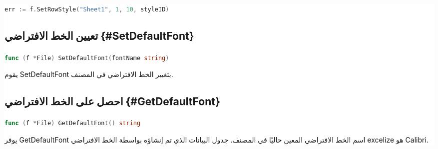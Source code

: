 ```go
err := f.SetRowStyle("Sheet1", 1, 10, styleID)
```

## تعيين الخط الافتراضي {#SetDefaultFont}

```go
func (f *File) SetDefaultFont(fontName string)
```

يقوم SetDefaultFont بتغيير الخط الافتراضي في المصنف.

## احصل على الخط الافتراضي {#GetDefaultFont}

```go
func (f *File) GetDefaultFont() string
```

يوفر GetDefaultFont اسم الخط الافتراضي المعين حاليًا في المصنف. جدول البيانات الذي تم إنشاؤه بواسطة الخط الافتراضي excelize هو Calibri.
